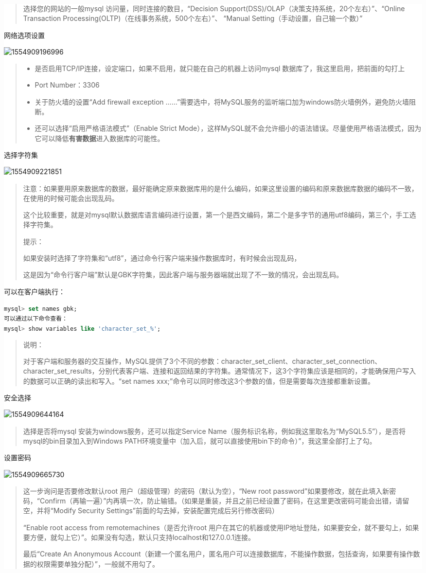 > 选择您的网站的一般mysql 访问量，同时连接的数目，“Decision Support(DSS)/OLAP（决策支持系统，20个左右）”、“Online Transaction Processing(OLTP)（在线事务系统，500个左右）”、  “Manual Setting（手动设置，自己输一个数）”

网络选项设置

![1554909196996](https://lian-zp.oss-cn-shenzhen.aliyuncs.com/pic%20GO/20200716141932.png)

> - 是否启用TCP/IP连接，设定端口，如果不启用，就只能在自己的机器上访问mysql 数据库了，我这里启用，把前面的勾打上
> - Port Number：3306
> - 关于防火墙的设置“Add firewall exception ……”需要选中，将MySQL服务的监听端口加为windows防火墙例外，避免防火墙阻断。
>
> - 还可以选择“启用严格语法模式”（Enable Strict Mode），这样MySQL就不会允许细小的语法错误。尽量使用严格语法模式，因为它可以降低**有害数据**进入数据库的可能性。

选择字符集

![1554909221851](https://lian-zp.oss-cn-shenzhen.aliyuncs.com/pic%20GO/20200716141932.png)

> 注意：如果要用原来数据库的数据，最好能确定原来数据库用的是什么编码，如果这里设置的编码和原来数据库数据的编码不一致，在使用的时候可能会出现乱码。
>
> 这个比较重要，就是对mysql默认数据库语言编码进行设置，第一个是西文编码，第二个是多字节的通用utf8编码，第三个，手工选择字符集。
>
> 提示：
>
> 如果安装时选择了字符集和“utf8”，通过命令行客户端来操作数据库时，有时候会出现乱码，
>
> 这是因为“命令行客户端”默认是GBK字符集，因此客户端与服务器端就出现了不一致的情况，会出现乱码。
>

可以在客户端执行：

```sql
mysql> set names gbk;  
可以通过以下命令查看：
mysql> show variables like 'character_set_%';
```

> 说明：
>
> 对于客户端和服务器的交互操作，MySQL提供了3个不同的参数：character_set_client、character_set_connection、character_set_results，分别代表客户端、连接和返回结果的字符集。通常情况下，这3个字符集应该是相同的，才能确保用户写入的数据可以正确的读出和写入。“set names xxx;”命令可以同时修改这3个参数的值，但是需要每次连接都重新设置。

安全选择

![1554909644164](https://lian-zp.oss-cn-shenzhen.aliyuncs.com/pic%20GO/20200716144036.png)

> 选择是否将mysql 安装为windows服务，还可以指定Service Name（服务标识名称，例如我这里取名为“MySQL5.5”），是否将mysql的bin目录加入到Windows PATH环境变量中（加入后，就可以直接使用bin下的命令）”，我这里全部打上了勾。

设置密码

![1554909665730](https://lian-zp.oss-cn-shenzhen.aliyuncs.com/pic%20GO/20200716144113.png)

> 这一步询问是否要修改默认root 用户（超级管理）的密码（默认为空），“New root password”如果要修改，就在此填入新密码，“Confirm（再输一遍）”内再填一次，防止输错。（如果是重装，并且之前已经设置了密码，在这里更改密码可能会出错，请留空，并将“Modify Security Settings”前面的勾去掉，安装配置完成后另行修改密码）
>
> “Enable root access from remotemachines（是否允许root 用户在其它的机器或使用IP地址登陆，如果要安全，就不要勾上，如果要方便，就勾上它）”。如果没有勾选，默认只支持localhost和127.0.0.1连接。
>
> 最后“Create An Anonymous Account（新建一个匿名用户，匿名用户可以连接数据库，不能操作数据，包括查询，如果要有操作数据的权限需要单独分配）”，一般就不用勾了。
>
